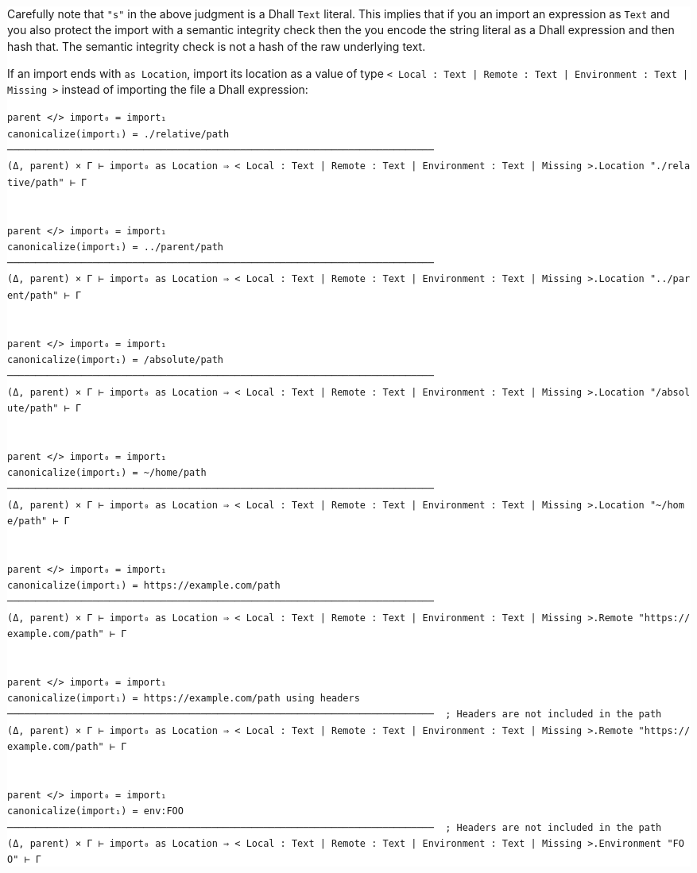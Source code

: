 
Carefully note that `"s"` in the above judgment is a Dhall `Text` literal.  This
implies that if you an import an expression as `Text` and you also protect the
import with a semantic integrity check then the you encode the string literal
as a Dhall expression and then hash that.  The semantic integrity check is not a
hash of the raw underlying text.


If an import ends with `as Location`, import its location as a value of type
`< Local : Text | Remote : Text | Environment : Text | Missing >` instead of
importing the file a Dhall expression:


    parent </> import₀ = import₁
    canonicalize(import₁) = ./relative/path
    ───────────────────────────────────────────────────────────────────────────
    (Δ, parent) × Γ ⊢ import₀ as Location ⇒ < Local : Text | Remote : Text | Environment : Text | Missing >.Location "./relative/path" ⊢ Γ


    parent </> import₀ = import₁
    canonicalize(import₁) = ../parent/path
    ───────────────────────────────────────────────────────────────────────────
    (Δ, parent) × Γ ⊢ import₀ as Location ⇒ < Local : Text | Remote : Text | Environment : Text | Missing >.Location "../parent/path" ⊢ Γ


    parent </> import₀ = import₁
    canonicalize(import₁) = /absolute/path
    ───────────────────────────────────────────────────────────────────────────
    (Δ, parent) × Γ ⊢ import₀ as Location ⇒ < Local : Text | Remote : Text | Environment : Text | Missing >.Location "/absolute/path" ⊢ Γ


    parent </> import₀ = import₁
    canonicalize(import₁) = ~/home/path
    ───────────────────────────────────────────────────────────────────────────
    (Δ, parent) × Γ ⊢ import₀ as Location ⇒ < Local : Text | Remote : Text | Environment : Text | Missing >.Location "~/home/path" ⊢ Γ


    parent </> import₀ = import₁
    canonicalize(import₁) = https://example.com/path
    ───────────────────────────────────────────────────────────────────────────
    (Δ, parent) × Γ ⊢ import₀ as Location ⇒ < Local : Text | Remote : Text | Environment : Text | Missing >.Remote "https://example.com/path" ⊢ Γ


    parent </> import₀ = import₁
    canonicalize(import₁) = https://example.com/path using headers
    ───────────────────────────────────────────────────────────────────────────  ; Headers are not included in the path
    (Δ, parent) × Γ ⊢ import₀ as Location ⇒ < Local : Text | Remote : Text | Environment : Text | Missing >.Remote "https://example.com/path" ⊢ Γ


    parent </> import₀ = import₁
    canonicalize(import₁) = env:FOO
    ───────────────────────────────────────────────────────────────────────────  ; Headers are not included in the path
    (Δ, parent) × Γ ⊢ import₀ as Location ⇒ < Local : Text | Remote : Text | Environment : Text | Missing >.Environment "FOO" ⊢ Γ
